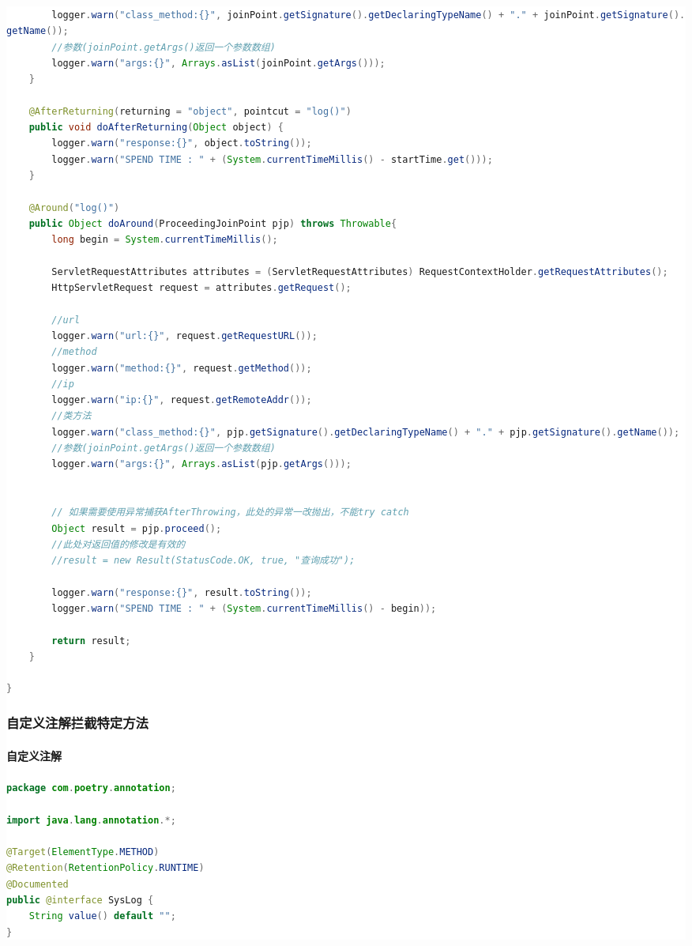 ```java
        logger.warn("class_method:{}", joinPoint.getSignature().getDeclaringTypeName() + "." + joinPoint.getSignature().getName());
        //参数(joinPoint.getArgs()返回一个参数数组)
        logger.warn("args:{}", Arrays.asList(joinPoint.getArgs()));
    }

    @AfterReturning(returning = "object", pointcut = "log()")
    public void doAfterReturning(Object object) {
        logger.warn("response:{}", object.toString());
        logger.warn("SPEND TIME : " + (System.currentTimeMillis() - startTime.get()));
    }

    @Around("log()")
    public Object doAround(ProceedingJoinPoint pjp) throws Throwable{
        long begin = System.currentTimeMillis();

        ServletRequestAttributes attributes = (ServletRequestAttributes) RequestContextHolder.getRequestAttributes();
        HttpServletRequest request = attributes.getRequest();

        //url
        logger.warn("url:{}", request.getRequestURL());
        //method
        logger.warn("method:{}", request.getMethod());
        //ip
        logger.warn("ip:{}", request.getRemoteAddr());
        //类方法
        logger.warn("class_method:{}", pjp.getSignature().getDeclaringTypeName() + "." + pjp.getSignature().getName());
        //参数(joinPoint.getArgs()返回一个参数数组)
        logger.warn("args:{}", Arrays.asList(pjp.getArgs()));


        // 如果需要使用异常捕获AfterThrowing，此处的异常一改抛出，不能try catch
        Object result = pjp.proceed();
        //此处对返回值的修改是有效的
        //result = new Result(StatusCode.OK, true, "查询成功");

        logger.warn("response:{}", result.toString());
        logger.warn("SPEND TIME : " + (System.currentTimeMillis() - begin));

        return result;
    }

}
```

### 自定义注解拦截特定方法
#### 自定义注解
```java
package com.poetry.annotation;

import java.lang.annotation.*;

@Target(ElementType.METHOD)
@Retention(RetentionPolicy.RUNTIME)
@Documented
public @interface SysLog {
    String value() default "";
}
```
